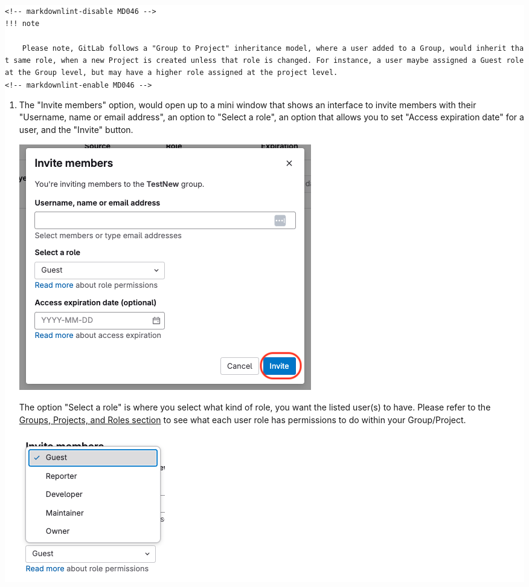     <!-- markdownlint-disable MD046 -->
    !!! note

        Please note, GitLab follows a "Group to Project" inheritance model, where a user added to a Group, would inherit that same role, when a new Project is created unless that role is changed. For instance, a user maybe assigned a Guest role at the Group level, but may have a higher role assigned at the project level.
    <!-- markdownlint-enable MD046 -->

1. The "Invite members" option, would open up to a mini window that shows an interface to invite members with their "Username, name or email address", an option to "Select a role", an option that allows you to set "Access expiration date" for a user, and the "Invite" button.

    ![!image showing options from selecting "Invite members"](_img/uab-gitlab-invitemembers2.png)

    The option "Select a role" is where you select what kind of role, you want the listed user(s) to have. Please refer to the [Groups, Projects, and Roles section](#what-are-groups-projects-and-roles) to see what each user role has permissions to do within your Group/Project.

    ![!image showing Roles available from the "Select a role" option](_img/uab-gitlab-invitemembers3.png)
